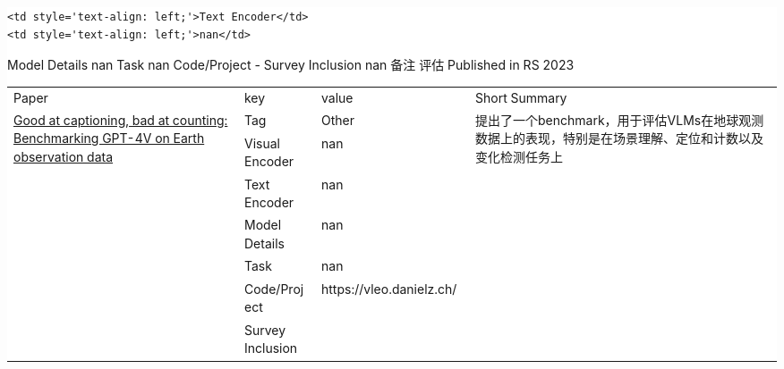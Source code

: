     <td style='text-align: left;'>Text Encoder</td>
    <td style='text-align: left;'>nan</td>
  </tr>
  <tr>
    <td style='text-align: left;'>Model Details</td>
    <td style='text-align: left;'>nan</td>
  </tr>
  <tr>
    <td style='text-align: left;'>Task</td>
    <td style='text-align: left;'>nan</td>
  </tr>
  <tr>
    <td style='text-align: left;'>Code/Project</td>
    <td style='text-align: left;'>-</td>
  </tr>
  <tr>
    <td style='text-align: left;'>Survey Inclusion</td>
    <td style='text-align: left;'>nan</td>
  </tr>
  <tr>
    <td style='text-align: left;'>备注</td>
    <td style='text-align: left;'>评估</td>
  </tr>
  <tr>
    <td style='text-align: left;'>Published in</td>
    <td style='text-align: left;'>RS 2023</td>
  </tr>
</table><table style="width:100%;">
<tr>
<td>Paper</td>
<td>key</td>
<td>value</td>
<td>Short Summary</td>
</tr>
  <tr>
    <td rowspan='9' style='text-align: left; width:30%;'><a href='https://arxiv.org/abs/2401.17600'>Good at captioning, bad at counting: Benchmarking GPT-4V on Earth observation data</a></td>
    <td style='text-align: left; width:10%;'>Tag</td>
    <td style='text-align: left; width:20%;'>Other</td>
    <td rowspan='9' style='text-align: left; width:40%;word-wrap: break-word;'>提出了一个benchmark，用于评估VLMs在地球观测数据上的表现，特别是在场景理解、定位和计数以及变化检测任务上</td>
  </tr>
  <tr>
    <td style='text-align: left;'>Visual Encoder</td>
    <td style='text-align: left;'>nan</td>
  </tr>
  <tr>
    <td style='text-align: left;'>Text Encoder</td>
    <td style='text-align: left;'>nan</td>
  </tr>
  <tr>
    <td style='text-align: left;'>Model Details</td>
    <td style='text-align: left;'>nan</td>
  </tr>
  <tr>
    <td style='text-align: left;'>Task</td>
    <td style='text-align: left;'>nan</td>
  </tr>
  <tr>
    <td style='text-align: left;'>Code/Project</td>
    <td style='text-align: left;'>https://vleo.danielz.ch/</td>
  </tr>
  <tr>
    <td style='text-align: left;'>Survey Inclusion</td>